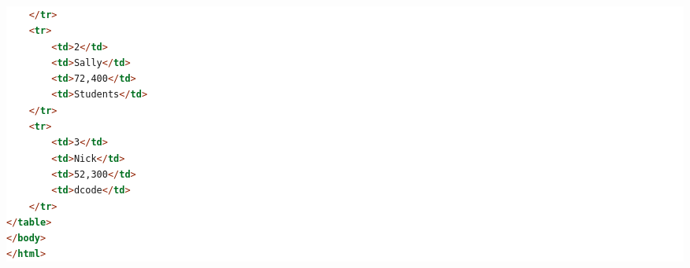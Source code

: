 ```html
    </tr>
    <tr>
        <td>2</td>
        <td>Sally</td>
        <td>72,400</td>
        <td>Students</td>
    </tr>
    <tr>
        <td>3</td>
        <td>Nick</td>
        <td>52,300</td>
        <td>dcode</td>
    </tr>
</table>
</body>
</html>
```